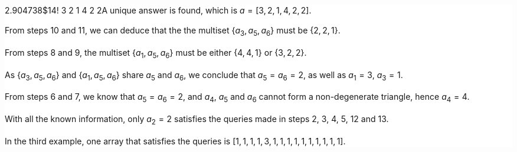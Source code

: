 2.904738$</td></tr><tr><td class="tex-tabular-text-align-center tex-tabular-border-right tex-tabular-border-top">14</td><td class="tex-tabular-border-left tex-tabular-text-align-right tex-tabular-border-right tex-tabular-border-top"></td><td class="tex-tabular-border-left tex-tabular-text-align-left tex-tabular-border-right tex-tabular-border-top"><span class="tex-font-style-tt">! 3 2 1 4 2 2</span></td><td class="tex-tabular-border-left tex-tabular-text-align-left tex-tabular-border-top">A unique answer is found, which is $a = [3, 2, 1, 4, 2, 2]$.</td></tr></tbody></table> </center><p>From steps $10$ and $11$, we can deduce that the the <span class="tex-font-style-bf">multiset</span> $\left\{a_3, a_5, a_6\right\}$ must be $\left\{2, 2, 1\right\}$.</p><p>From steps $8$ and $9$, the <span class="tex-font-style-bf">multiset</span> $\left\{a_1, a_5, a_6\right\}$ must be either $\left\{4, 4, 1\right\}$ or $\left\{3, 2, 2\right\}$.</p><p>As $\left\{a_3, a_5, a_6\right\}$ and $\left\{a_1, a_5, a_6\right\}$ share $a_5$ and $a_6$, we conclude that $a_5 = a_6 = 2$, as well as $a_1 = 3$, $a_3 = 1$.</p><p>From steps $6$ and $7$, we know that $a_5 = a_6 = 2$, and $a_4$, $a_5$ and $a_6$ cannot form a non-degenerate triangle, hence $a_4 = 4$.</p><p>With all the known information, only $a_2 = 2$ satisfies the queries made in steps $2$, $3$, $4$, $5$, $12$ and $13$.</p><p>In the third example, one array that satisfies the queries is $[1, 1, 1, 1, 3, 1, 1, 1, 1, 1, 1, 1, 1, 1, 1]$.</p>
